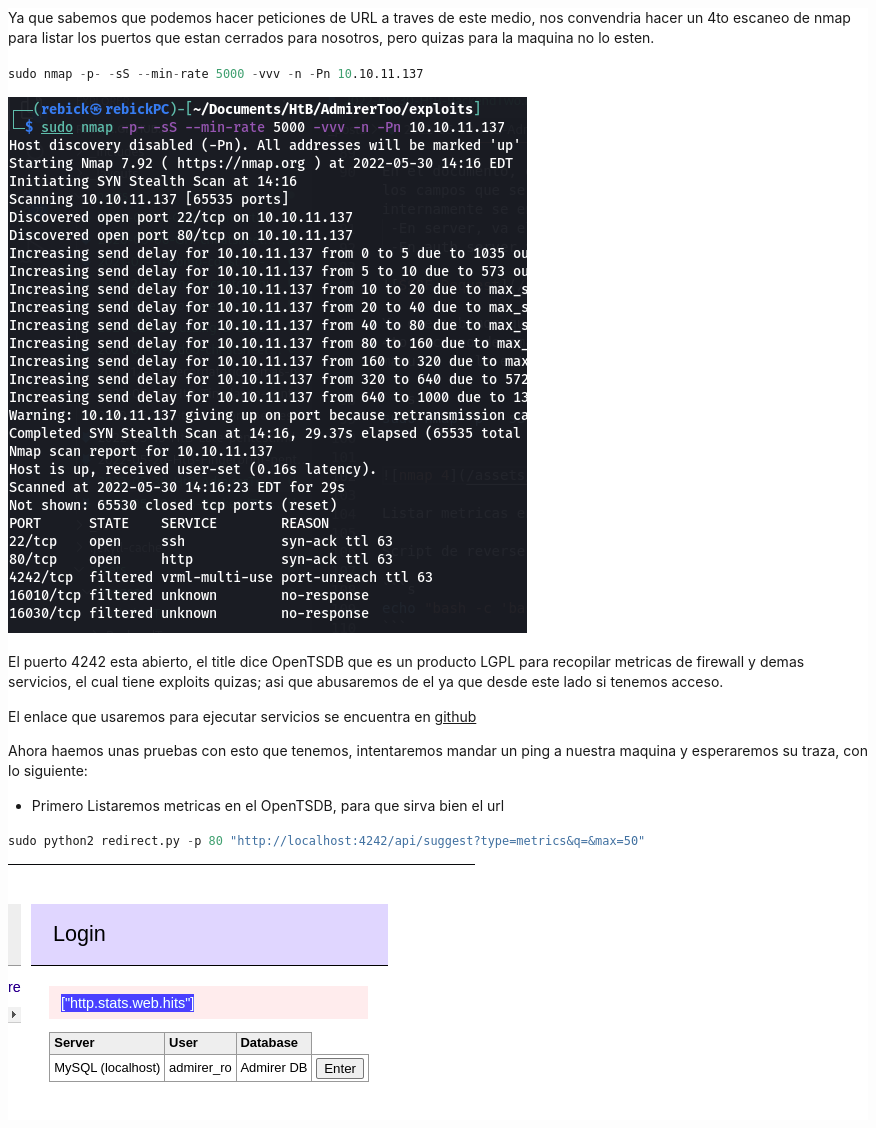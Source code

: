 Ya que sabemos que podemos hacer peticiones de URL a traves de este medio, nos convendria hacer un 4to escaneo de nmap para listar los puertos que estan cerrados para nosotros, pero quizas para la maquina no lo esten.

```s
sudo nmap -p- -sS --min-rate 5000 -vvv -n -Pn 10.10.11.137
```

![nmap 4](/assets/images/AdmirerToo/nmap4.png)

El puerto 4242 esta abierto, el title dice OpenTSDB que es un producto LGPL para recopilar metricas de firewall y demas servicios, el cual tiene exploits quizas; asi que abusaremos de el ya que desde este lado si tenemos acceso.

El enlace que usaremos para ejecutar servicios se encuentra en <a href="https://github.com/OpenTSDB/opentsdb/issues/2051">github</a>

Ahora haemos unas pruebas con esto que tenemos, intentaremos mandar un ping a nuestra maquina y esperaremos su traza, con lo siguiente:

- Primero Listaremos metricas en el OpenTSDB, para que sirva bien el url

```s
sudo python2 redirect.py -p 80 "http://localhost:4242/api/suggest?type=metrics&q=&max=50"
```

![Metrics](/assets/images/AdmirerToo/metrics.png)
